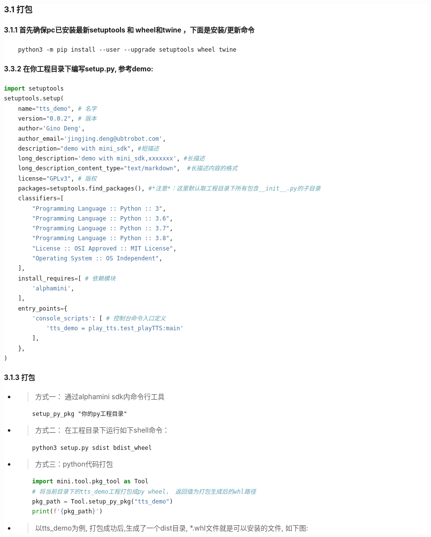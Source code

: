 ### 3.1 打包
#### 3.1.1 首先确保pc已安装最新setuptools 和 wheel和twine ，下面是安装/更新命令
```shell script
    python3 -m pip install --user --upgrade setuptools wheel twine
```
#### 3.3.2 在你工程目录下编写setup.py, 参考demo:
```python
import setuptools
setuptools.setup(
    name="tts_demo", # 名字
    version="0.0.2", # 版本
    author='Gino Deng', 
    author_email='jingjing.deng@ubtrobot.com',
    description="demo with mini_sdk", #短描述
    long_description='demo with mini_sdk,xxxxxxx', #长描述
    long_description_content_type="text/markdown",  #长描述内容的格式
    license="GPLv3", # 版权
    packages=setuptools.find_packages(), #*注意*：这里默认取工程目录下所有包含__init__.py的子目录
    classifiers=[ 
        "Programming Language :: Python :: 3",
        "Programming Language :: Python :: 3.6",
        "Programming Language :: Python :: 3.7",
        "Programming Language :: Python :: 3.8",
        "License :: OSI Approved :: MIT License",
        "Operating System :: OS Independent",
    ],
    install_requires=[ # 依赖模块
        'alphamini',
    ],
    entry_points={ 
        'console_scripts': [ # 控制台命令入口定义
            'tts_demo = play_tts.test_playTTS:main'
        ],
    },
)
```
#### 3.1.3 打包
* > 方式一： 通过alphamini sdk内命令行工具
```shell script
        setup_py_pkg "你的py工程目录"
``` 
* > 方式二： 在工程目录下运行如下shell命令：
```shell script
        python3 setup.py sdist bdist_wheel
```
* > 方式三：python代码打包
```python
        import mini.tool.pkg_tool as Tool
        # 将当前目录下的tts_demo工程打包成py wheel， 返回值为打包生成后的whl路径
        pkg_path = Tool.setup_py_pkg("tts_demo")
        print(f'{pkg_path}')
```
* > 以tts_demo为例, 打包成功后,生成了一个dist目录, *.whl文件就是可以安装的文件, 如下图:
    